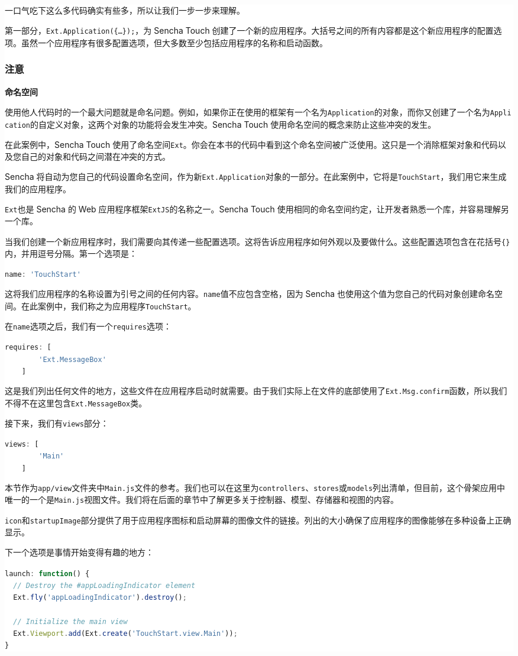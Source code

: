 一口气吃下这么多代码确实有些多，所以让我们一步一步来理解。

第一部分，`Ext.Application({…});`，为 Sencha Touch 创建了一个新的应用程序。大括号之间的所有内容都是这个新应用程序的配置选项。虽然一个应用程序有很多配置选项，但大多数至少包括应用程序的名称和启动函数。

### 注意

**命名空间**

使用他人代码时的一个最大问题就是命名问题。例如，如果你正在使用的框架有一个名为`Application`的对象，而你又创建了一个名为`Application`的自定义对象，这两个对象的功能将会发生冲突。Sencha Touch 使用命名空间的概念来防止这些冲突的发生。

在此案例中，Sencha Touch 使用了命名空间`Ext`。你会在本书的代码中看到这个命名空间被广泛使用。这只是一个消除框架对象和代码以及您自己的对象和代码之间潜在冲突的方式。

Sencha 将自动为您自己的代码设置命名空间，作为新`Ext.Application`对象的一部分。在此案例中，它将是`TouchStart`，我们用它来生成我们的应用程序。

`Ext`也是 Sencha 的 Web 应用程序框架`ExtJS`的名称之一。Sencha Touch 使用相同的命名空间约定，让开发者熟悉一个库，并容易理解另一个库。

当我们创建一个新应用程序时，我们需要向其传递一些配置选项。这将告诉应用程序如何外观以及要做什么。这些配置选项包含在花括号`{}`内，并用逗号分隔。第一个选项是：

```js
name: 'TouchStart'
```

这将我们应用程序的名称设置为引号之间的任何内容。`name`值不应包含空格，因为 Sencha 也使用这个值为您自己的代码对象创建命名空间。在此案例中，我们称之为应用程序`TouchStart`。

在`name`选项之后，我们有一个`requires`选项：

```js
requires: [
        'Ext.MessageBox'
    ]
```

这是我们列出任何文件的地方，这些文件在应用程序启动时就需要。由于我们实际上在文件的底部使用了`Ext.Msg.confirm`函数，所以我们不得不在这里包含`Ext.MessageBox`类。

接下来，我们有`views`部分：

```js
views: [
        'Main'
    ]
```

本节作为`app/view`文件夹中`Main.js`文件的参考。我们也可以在这里为`controllers`、`stores`或`models`列出清单，但目前，这个骨架应用中唯一的一个是`Main.js`视图文件。我们将在后面的章节中了解更多关于控制器、模型、存储器和视图的内容。

`icon`和`startupImage`部分提供了用于应用程序图标和启动屏幕的图像文件的链接。列出的大小确保了应用程序的图像能够在多种设备上正确显示。

下一个选项是事情开始变得有趣的地方：

```js
launch: function() {
  // Destroy the #appLoadingIndicator element
  Ext.fly('appLoadingIndicator').destroy();

  // Initialize the main view
  Ext.Viewport.add(Ext.create('TouchStart.view.Main'));
}
```

